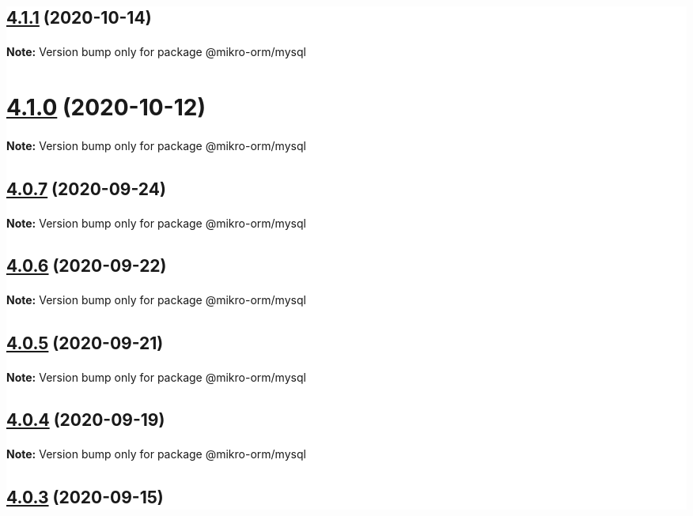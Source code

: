 



## [4.1.1](https://github.com/mikro-orm/mikro-orm/compare/v4.1.0...v4.1.1) (2020-10-14)

**Note:** Version bump only for package @mikro-orm/mysql





# [4.1.0](https://github.com/mikro-orm/mikro-orm/compare/v4.0.7...v4.1.0) (2020-10-12)

**Note:** Version bump only for package @mikro-orm/mysql





## [4.0.7](https://github.com/mikro-orm/mikro-orm/compare/v4.0.6...v4.0.7) (2020-09-24)

**Note:** Version bump only for package @mikro-orm/mysql





## [4.0.6](https://github.com/mikro-orm/mikro-orm/compare/v4.0.5...v4.0.6) (2020-09-22)

**Note:** Version bump only for package @mikro-orm/mysql





## [4.0.5](https://github.com/mikro-orm/mikro-orm/compare/v4.0.4...v4.0.5) (2020-09-21)

**Note:** Version bump only for package @mikro-orm/mysql





## [4.0.4](https://github.com/mikro-orm/mikro-orm/compare/v4.0.3...v4.0.4) (2020-09-19)

**Note:** Version bump only for package @mikro-orm/mysql





## [4.0.3](https://github.com/mikro-orm/mikro-orm/compare/v4.0.2...v4.0.3) (2020-09-15)
